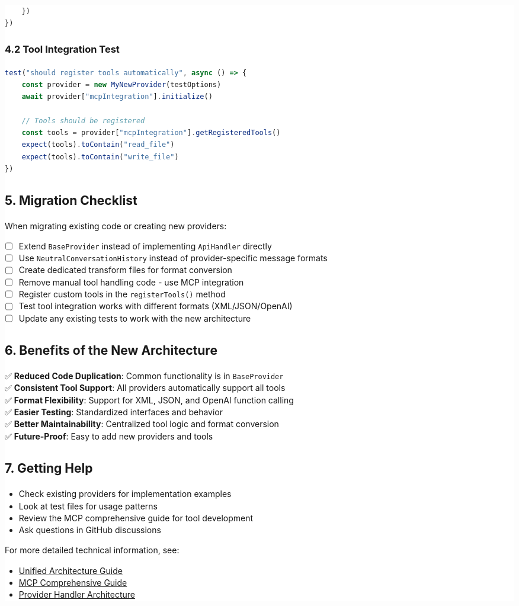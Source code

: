 ```typescript
	})
})
```

### 4.2 Tool Integration Test

```typescript
test("should register tools automatically", async () => {
	const provider = new MyNewProvider(testOptions)
	await provider["mcpIntegration"].initialize()

	// Tools should be registered
	const tools = provider["mcpIntegration"].getRegisteredTools()
	expect(tools).toContain("read_file")
	expect(tools).toContain("write_file")
})
```

## 5. Migration Checklist

When migrating existing code or creating new providers:

- [ ] Extend `BaseProvider` instead of implementing `ApiHandler` directly
- [ ] Use `NeutralConversationHistory` instead of provider-specific message formats
- [ ] Create dedicated transform files for format conversion
- [ ] Remove manual tool handling code - use MCP integration
- [ ] Register custom tools in the `registerTools()` method
- [ ] Test tool integration works with different formats (XML/JSON/OpenAI)
- [ ] Update any existing tests to work with the new architecture

## 6. Benefits of the New Architecture

✅ **Reduced Code Duplication**: Common functionality is in `BaseProvider`  
✅ **Consistent Tool Support**: All providers automatically support all tools  
✅ **Format Flexibility**: Support for XML, JSON, and OpenAI function calling  
✅ **Easier Testing**: Standardized interfaces and behavior  
✅ **Better Maintainability**: Centralized tool logic and format conversion  
✅ **Future-Proof**: Easy to add new providers and tools

## 7. Getting Help

- Check existing providers for implementation examples
- Look at test files for usage patterns
- Review the MCP comprehensive guide for tool development
- Ask questions in GitHub discussions

For more detailed technical information, see:

- [Unified Architecture Guide](../api_handlers/unified_architecture.md)
- [MCP Comprehensive Guide](tool_use/mcp/mcp_comprehensive_guide.md)
- [Provider Handler Architecture](../api_handlers/provider_handler_architecture.md)
